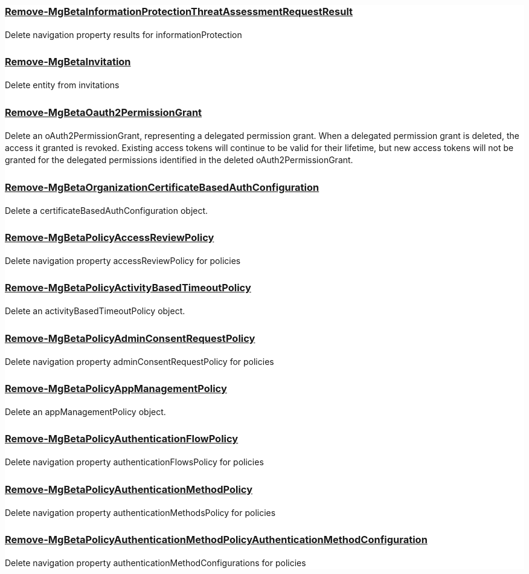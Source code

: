 ### [Remove-MgBetaInformationProtectionThreatAssessmentRequestResult](Remove-MgBetaInformationProtectionThreatAssessmentRequestResult.md)
Delete navigation property results for informationProtection

### [Remove-MgBetaInvitation](Remove-MgBetaInvitation.md)
Delete entity from invitations

### [Remove-MgBetaOauth2PermissionGrant](Remove-MgBetaOauth2PermissionGrant.md)
Delete an oAuth2PermissionGrant, representing a delegated permission grant.
When a delegated permission grant is deleted, the access it granted is revoked.
Existing access tokens will continue to be valid for their lifetime, but new access tokens will not be granted for the delegated permissions identified in the deleted oAuth2PermissionGrant.

### [Remove-MgBetaOrganizationCertificateBasedAuthConfiguration](Remove-MgBetaOrganizationCertificateBasedAuthConfiguration.md)
Delete a certificateBasedAuthConfiguration object.

### [Remove-MgBetaPolicyAccessReviewPolicy](Remove-MgBetaPolicyAccessReviewPolicy.md)
Delete navigation property accessReviewPolicy for policies

### [Remove-MgBetaPolicyActivityBasedTimeoutPolicy](Remove-MgBetaPolicyActivityBasedTimeoutPolicy.md)
Delete an activityBasedTimeoutPolicy object.

### [Remove-MgBetaPolicyAdminConsentRequestPolicy](Remove-MgBetaPolicyAdminConsentRequestPolicy.md)
Delete navigation property adminConsentRequestPolicy for policies

### [Remove-MgBetaPolicyAppManagementPolicy](Remove-MgBetaPolicyAppManagementPolicy.md)
Delete an appManagementPolicy object.

### [Remove-MgBetaPolicyAuthenticationFlowPolicy](Remove-MgBetaPolicyAuthenticationFlowPolicy.md)
Delete navigation property authenticationFlowsPolicy for policies

### [Remove-MgBetaPolicyAuthenticationMethodPolicy](Remove-MgBetaPolicyAuthenticationMethodPolicy.md)
Delete navigation property authenticationMethodsPolicy for policies

### [Remove-MgBetaPolicyAuthenticationMethodPolicyAuthenticationMethodConfiguration](Remove-MgBetaPolicyAuthenticationMethodPolicyAuthenticationMethodConfiguration.md)
Delete navigation property authenticationMethodConfigurations for policies
